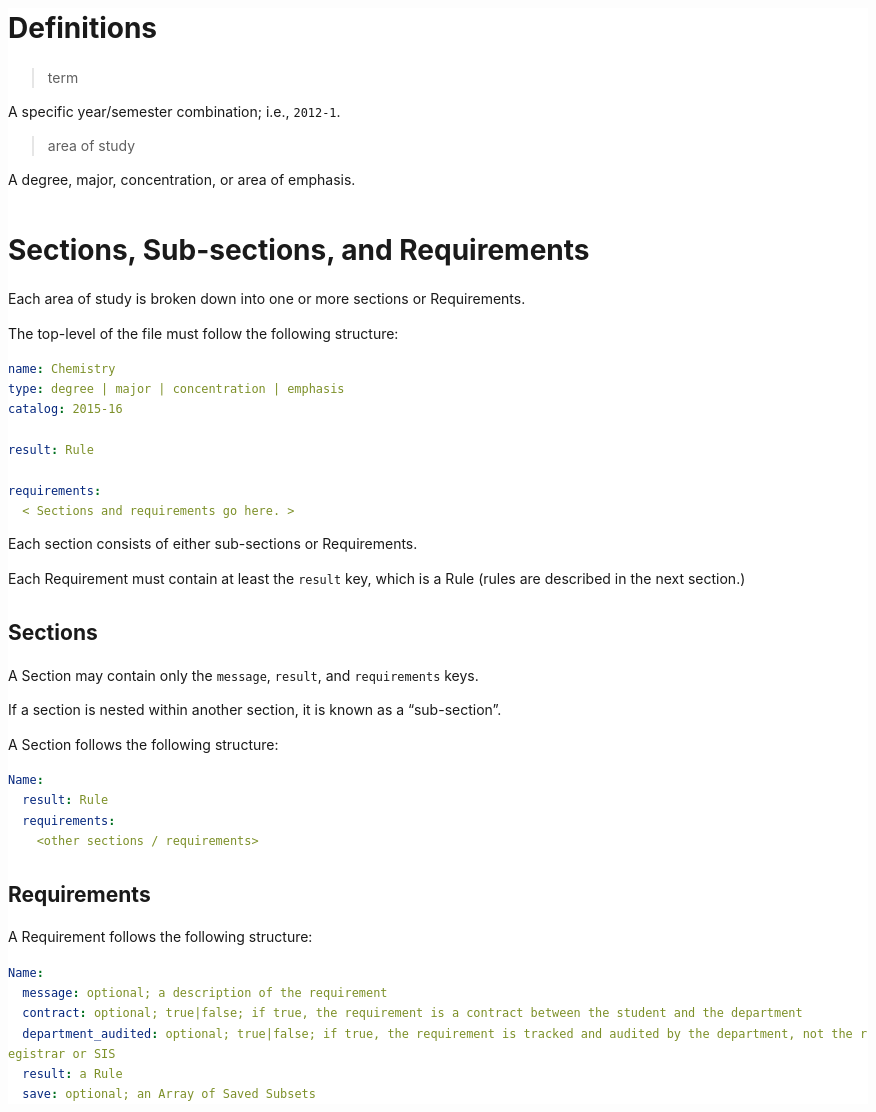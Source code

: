 


# Definitions

> term

A specific year/semester combination; i.e., `2012-1`.

> area of study

A degree, major, concentration, or area of emphasis.

# Sections, Sub-sections, and Requirements

Each area of study is broken down into one or more sections or Requirements.

The top-level of the file must follow the following structure:

```yaml
name: Chemistry
type: degree | major | concentration | emphasis
catalog: 2015-16

result: Rule

requirements:
  < Sections and requirements go here. >
```

Each section consists of either sub-sections or Requirements.

Each Requirement must contain at least the `result` key, which is a Rule (rules are described in the next section.)

## Sections

A Section may contain only the `message`, `result`, and `requirements` keys.

If a section is nested within another section, it is known as a “sub-section”.

A Section follows the following structure:

```yaml
Name:
  result: Rule
  requirements:
    <other sections / requirements>
```

## Requirements
A Requirement follows the following structure:

```yaml
Name:
  message: optional; a description of the requirement
  contract: optional; true|false; if true, the requirement is a contract between the student and the department
  department_audited: optional; true|false; if true, the requirement is tracked and audited by the department, not the registrar or SIS
  result: a Rule
  save: optional; an Array of Saved Subsets
```
